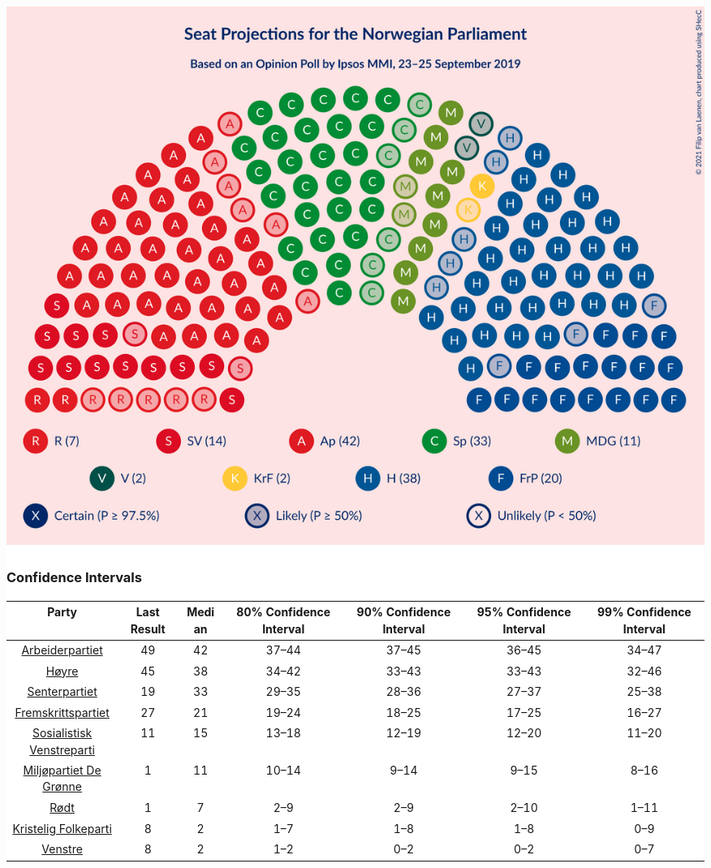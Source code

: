 ![Graph with seating plan not yet produced](2019-09-25-IpsosMMI-seating-plan.png "Seating Plan")

### Confidence Intervals

| Party | Last Result | Median | 80% Confidence Interval | 90% Confidence Interval | 95% Confidence Interval | 99% Confidence Interval |
|:-----:|:-----------:|:------:|:-----------------------:|:-----------------------:|:-----------------------:|:-----------------------:|
| <a href="#arbeiderpartiet">Arbeiderpartiet</a> | 49 | 42 | 37–44 |37–45 |36–45 |34–47 |
| <a href="#høyre">Høyre</a> | 45 | 38 | 34–42 |33–43 |33–43 |32–46 |
| <a href="#senterpartiet">Senterpartiet</a> | 19 | 33 | 29–35 |28–36 |27–37 |25–38 |
| <a href="#fremskrittspartiet">Fremskrittspartiet</a> | 27 | 21 | 19–24 |18–25 |17–25 |16–27 |
| <a href="#sosialistisk-venstreparti">Sosialistisk Venstreparti</a> | 11 | 15 | 13–18 |12–19 |12–20 |11–20 |
| <a href="#miljøpartiet-de-grønne">Miljøpartiet De Grønne</a> | 1 | 11 | 10–14 |9–14 |9–15 |8–16 |
| <a href="#rødt">Rødt</a> | 1 | 7 | 2–9 |2–9 |2–10 |1–11 |
| <a href="#kristelig-folkeparti">Kristelig Folkeparti</a> | 8 | 2 | 1–7 |1–8 |1–8 |0–9 |
| <a href="#venstre">Venstre</a> | 8 | 2 | 1–2 |0–2 |0–2 |0–7 |
